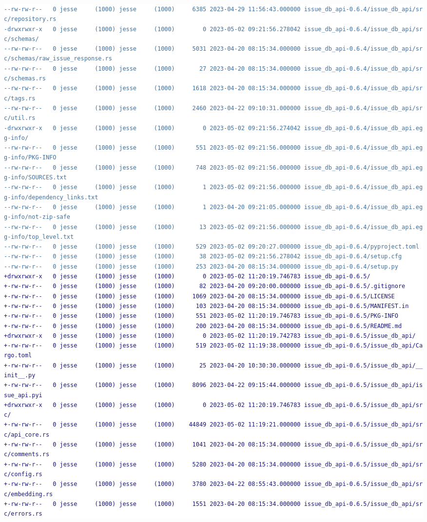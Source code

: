 ```diff
--rw-rw-r--   0 jesse     (1000) jesse     (1000)     6385 2023-04-29 11:56:43.000000 issue_db_api-0.6.4/issue_db_api/src/repository.rs
-drwxrwxr-x   0 jesse     (1000) jesse     (1000)        0 2023-05-02 09:21:56.278042 issue_db_api-0.6.4/issue_db_api/src/schemas/
--rw-rw-r--   0 jesse     (1000) jesse     (1000)     5031 2023-04-20 08:15:34.000000 issue_db_api-0.6.4/issue_db_api/src/schemas/raw_issue_response.rs
--rw-rw-r--   0 jesse     (1000) jesse     (1000)       27 2023-04-20 08:15:34.000000 issue_db_api-0.6.4/issue_db_api/src/schemas.rs
--rw-rw-r--   0 jesse     (1000) jesse     (1000)     1618 2023-04-20 08:15:34.000000 issue_db_api-0.6.4/issue_db_api/src/tags.rs
--rw-rw-r--   0 jesse     (1000) jesse     (1000)     2460 2023-04-22 09:10:31.000000 issue_db_api-0.6.4/issue_db_api/src/util.rs
-drwxrwxr-x   0 jesse     (1000) jesse     (1000)        0 2023-05-02 09:21:56.274042 issue_db_api-0.6.4/issue_db_api.egg-info/
--rw-rw-r--   0 jesse     (1000) jesse     (1000)      551 2023-05-02 09:21:56.000000 issue_db_api-0.6.4/issue_db_api.egg-info/PKG-INFO
--rw-rw-r--   0 jesse     (1000) jesse     (1000)      748 2023-05-02 09:21:56.000000 issue_db_api-0.6.4/issue_db_api.egg-info/SOURCES.txt
--rw-rw-r--   0 jesse     (1000) jesse     (1000)        1 2023-05-02 09:21:56.000000 issue_db_api-0.6.4/issue_db_api.egg-info/dependency_links.txt
--rw-rw-r--   0 jesse     (1000) jesse     (1000)        1 2023-04-20 09:21:05.000000 issue_db_api-0.6.4/issue_db_api.egg-info/not-zip-safe
--rw-rw-r--   0 jesse     (1000) jesse     (1000)       13 2023-05-02 09:21:56.000000 issue_db_api-0.6.4/issue_db_api.egg-info/top_level.txt
--rw-rw-r--   0 jesse     (1000) jesse     (1000)      529 2023-05-02 09:20:27.000000 issue_db_api-0.6.4/pyproject.toml
--rw-rw-r--   0 jesse     (1000) jesse     (1000)       38 2023-05-02 09:21:56.278042 issue_db_api-0.6.4/setup.cfg
--rw-rw-r--   0 jesse     (1000) jesse     (1000)      253 2023-04-20 08:15:34.000000 issue_db_api-0.6.4/setup.py
+drwxrwxr-x   0 jesse     (1000) jesse     (1000)        0 2023-05-02 11:20:19.746783 issue_db_api-0.6.5/
+-rw-rw-r--   0 jesse     (1000) jesse     (1000)       82 2023-04-20 09:20:00.000000 issue_db_api-0.6.5/.gitignore
+-rw-rw-r--   0 jesse     (1000) jesse     (1000)     1069 2023-04-20 08:15:34.000000 issue_db_api-0.6.5/LICENSE
+-rw-rw-r--   0 jesse     (1000) jesse     (1000)      103 2023-04-20 08:15:34.000000 issue_db_api-0.6.5/MANIFEST.in
+-rw-rw-r--   0 jesse     (1000) jesse     (1000)      551 2023-05-02 11:20:19.746783 issue_db_api-0.6.5/PKG-INFO
+-rw-rw-r--   0 jesse     (1000) jesse     (1000)      200 2023-04-20 08:15:34.000000 issue_db_api-0.6.5/README.md
+drwxrwxr-x   0 jesse     (1000) jesse     (1000)        0 2023-05-02 11:20:19.742783 issue_db_api-0.6.5/issue_db_api/
+-rw-rw-r--   0 jesse     (1000) jesse     (1000)      519 2023-05-02 11:19:38.000000 issue_db_api-0.6.5/issue_db_api/Cargo.toml
+-rw-rw-r--   0 jesse     (1000) jesse     (1000)       25 2023-04-20 10:30:30.000000 issue_db_api-0.6.5/issue_db_api/__init__.py
+-rw-rw-r--   0 jesse     (1000) jesse     (1000)     8096 2023-04-22 09:15:44.000000 issue_db_api-0.6.5/issue_db_api/issue_api.pyi
+drwxrwxr-x   0 jesse     (1000) jesse     (1000)        0 2023-05-02 11:20:19.746783 issue_db_api-0.6.5/issue_db_api/src/
+-rw-rw-r--   0 jesse     (1000) jesse     (1000)    44849 2023-05-02 11:19:21.000000 issue_db_api-0.6.5/issue_db_api/src/api_core.rs
+-rw-rw-r--   0 jesse     (1000) jesse     (1000)     1041 2023-04-20 08:15:34.000000 issue_db_api-0.6.5/issue_db_api/src/comments.rs
+-rw-rw-r--   0 jesse     (1000) jesse     (1000)     5280 2023-04-20 08:15:34.000000 issue_db_api-0.6.5/issue_db_api/src/config.rs
+-rw-rw-r--   0 jesse     (1000) jesse     (1000)     3780 2023-04-22 08:55:43.000000 issue_db_api-0.6.5/issue_db_api/src/embedding.rs
+-rw-rw-r--   0 jesse     (1000) jesse     (1000)     1551 2023-04-20 08:15:34.000000 issue_db_api-0.6.5/issue_db_api/src/errors.rs
```